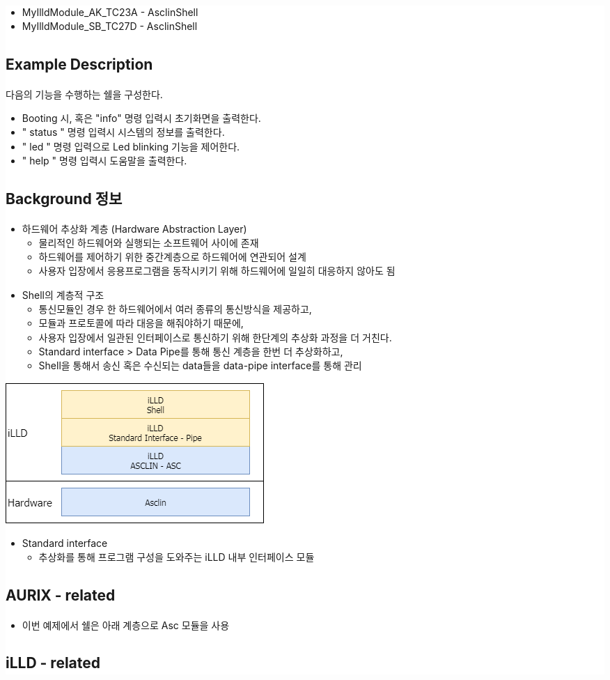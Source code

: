 * MyIlldModule_AK_TC23A - AsclinShell
* MyIlldModule_SB_TC27D - AsclinShell


## Example Description

다음의 기능을 수행하는 쉘을 구성한다.

* Booting 시, 혹은 "info"  명령 입력시 초기화면을 출력한다.
* " status " 명령 입력시 시스템의 정보를 출력한다.
* " led " 명령 입력으로 Led blinking 기능을 제어한다.
* " help " 명령 입력시 도움말을 출력한다.





## Background 정보

* 하드웨어 추상화 계층 (Hardware Abstraction Layer)
    * 물리적인 하드웨어와 실행되는 소프트웨어 사이에 존재
    * 하드웨어를 제어하기 위한 중간계층으로 하드웨어에 연관되어 설계
    * 사용자 입장에서 응용프로그램을 동작시키기 위해 하드웨어에 일일히 대응하지 않아도 됨


- Shell의 계층적 구조
    * 통신모듈인 경우 한 하드웨어에서 여러 종류의 통신방식을 제공하고,
    * 모듈과 프로토콜에 따라 대응을 해줘야하기 때문에,
    * 사용자 입장에서 일관된 인터페이스로 통신하기 위해 한단계의 추상화 과정을 더 거친다.
    * Standard interface > Data Pipe를 통해 통신 계층을 한번 더 추상화하고,
    * Shell을 통해서 송신 혹은 수신되는 data들을 data-pipe interface를 통해 관리


![MyOwnTerminal_ShellLayer](images/MyOwnTerminal_ShellLayer.png)

* Standard interface
    * 추상화를 통해 프로그램 구성을 도와주는 iLLD 내부 인터페이스 모듈



## AURIX - related

* 이번 예제에서 쉘은 아래 계층으로 Asc 모듈을 사용

## iLLD - related

